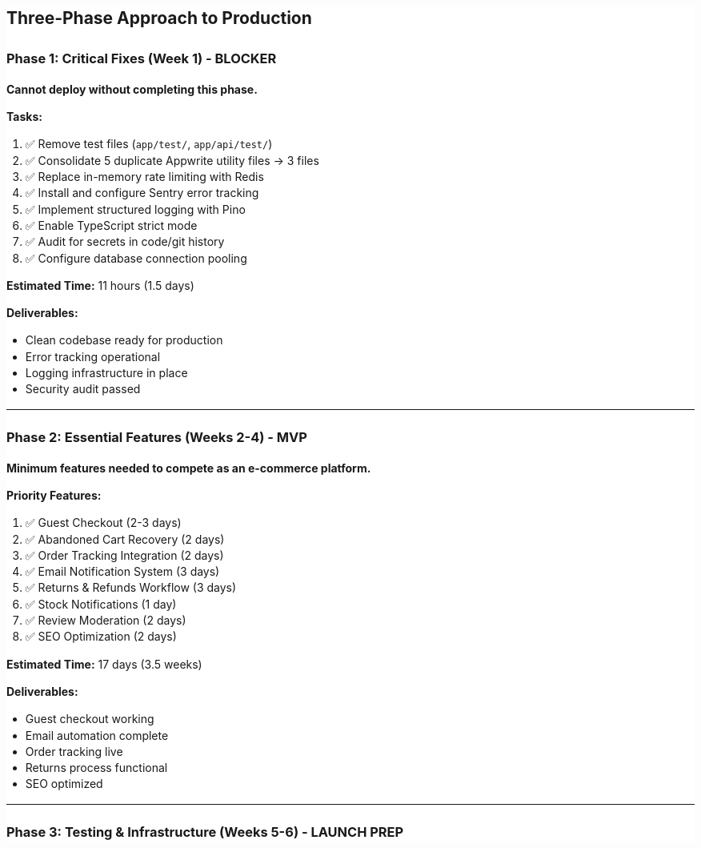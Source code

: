 
## Three-Phase Approach to Production

### Phase 1: Critical Fixes (Week 1) - BLOCKER

**Cannot deploy without completing this phase.**

**Tasks:**
1. ✅ Remove test files (`app/test/`, `app/api/test/`)
2. ✅ Consolidate 5 duplicate Appwrite utility files → 3 files
3. ✅ Replace in-memory rate limiting with Redis
4. ✅ Install and configure Sentry error tracking
5. ✅ Implement structured logging with Pino
6. ✅ Enable TypeScript strict mode
7. ✅ Audit for secrets in code/git history
8. ✅ Configure database connection pooling

**Estimated Time:** 11 hours (1.5 days)

**Deliverables:**
- Clean codebase ready for production
- Error tracking operational
- Logging infrastructure in place
- Security audit passed

---

### Phase 2: Essential Features (Weeks 2-4) - MVP

**Minimum features needed to compete as an e-commerce platform.**

**Priority Features:**
1. ✅ Guest Checkout (2-3 days)
2. ✅ Abandoned Cart Recovery (2 days)
3. ✅ Order Tracking Integration (2 days)
4. ✅ Email Notification System (3 days)
5. ✅ Returns & Refunds Workflow (3 days)
6. ✅ Stock Notifications (1 day)
7. ✅ Review Moderation (2 days)
8. ✅ SEO Optimization (2 days)

**Estimated Time:** 17 days (3.5 weeks)

**Deliverables:**
- Guest checkout working
- Email automation complete
- Order tracking live
- Returns process functional
- SEO optimized

---

### Phase 3: Testing & Infrastructure (Weeks 5-6) - LAUNCH PREP

